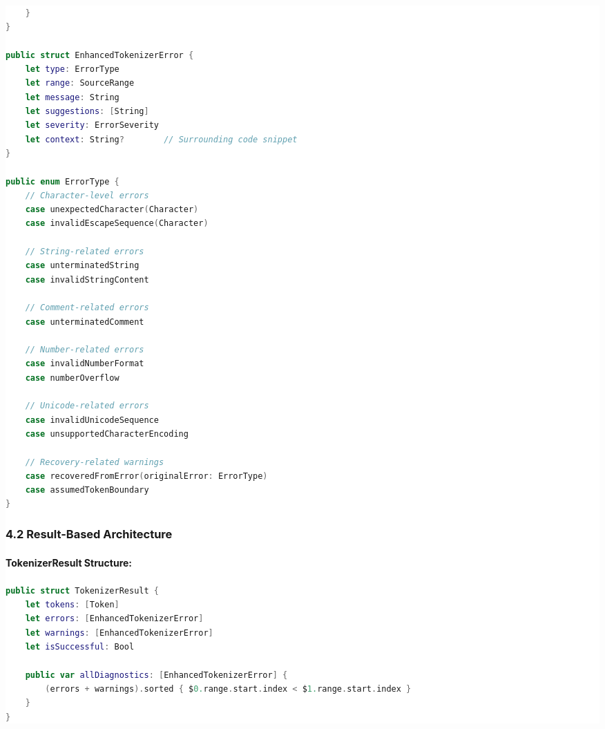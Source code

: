 ```swift
    }
}

public struct EnhancedTokenizerError {
    let type: ErrorType
    let range: SourceRange
    let message: String
    let suggestions: [String]
    let severity: ErrorSeverity
    let context: String?        // Surrounding code snippet
}

public enum ErrorType {
    // Character-level errors
    case unexpectedCharacter(Character)
    case invalidEscapeSequence(Character)
    
    // String-related errors
    case unterminatedString
    case invalidStringContent
    
    // Comment-related errors
    case unterminatedComment
    
    // Number-related errors
    case invalidNumberFormat
    case numberOverflow
    
    // Unicode-related errors
    case invalidUnicodeSequence
    case unsupportedCharacterEncoding
    
    // Recovery-related warnings
    case recoveredFromError(originalError: ErrorType)
    case assumedTokenBoundary
}
```

### 4.2 Result-Based Architecture

#### TokenizerResult Structure:
```swift
public struct TokenizerResult {
    let tokens: [Token]
    let errors: [EnhancedTokenizerError]
    let warnings: [EnhancedTokenizerError]
    let isSuccessful: Bool
    
    public var allDiagnostics: [EnhancedTokenizerError] {
        (errors + warnings).sorted { $0.range.start.index < $1.range.start.index }
    }
}
```
